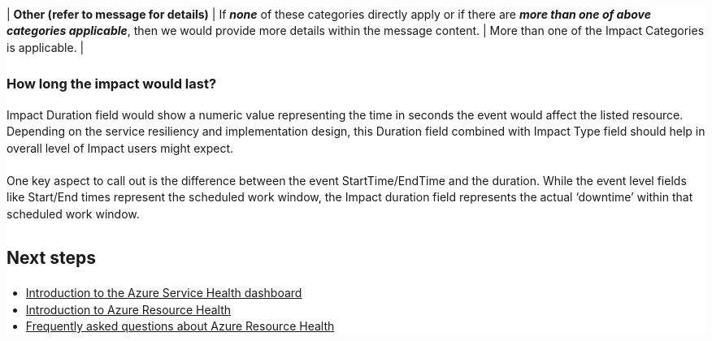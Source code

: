 | **Other (refer to message for details)** | If ***none*** of these categories directly apply or if there are ***more than one of above categories applicable***, then we would provide more details within the message content.  | More than one of the Impact Categories is applicable.  |

### How long the impact would last? 

Impact Duration field would show a numeric value representing the time in seconds the event would affect the listed resource. Depending on the service resiliency and implementation design, this Duration field combined with Impact Type field should help in overall level of Impact users might expect.  
<br>
One key aspect to call out is the difference between the event StartTime/EndTime and the duration. While the event level fields like Start/End times represent the scheduled work window, the Impact duration field represents the actual ‘downtime’ within that scheduled work window. 

## Next steps
- [Introduction to the Azure Service Health dashboard](service-health-overview.md)
- [Introduction to Azure Resource Health](resource-health-overview.md)
- [Frequently asked questions about Azure Resource Health](resource-health-faq.yml)
